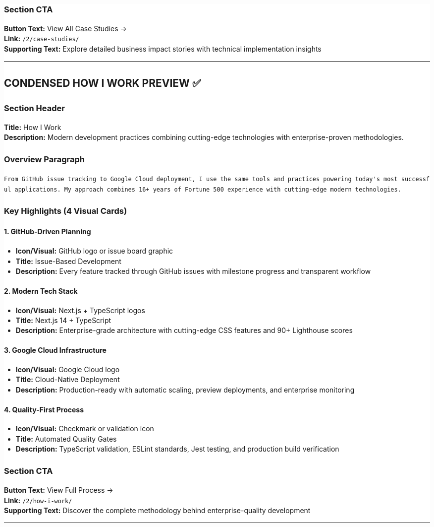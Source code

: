 ### Section CTA
**Button Text:** View All Case Studies →  
**Link:** `/2/case-studies/`  
**Supporting Text:** Explore detailed business impact stories with technical implementation insights

---

## CONDENSED HOW I WORK PREVIEW ✅

### Section Header
**Title:** How I Work  
**Description:** Modern development practices combining cutting-edge technologies with enterprise-proven methodologies.

### Overview Paragraph
```
From GitHub issue tracking to Google Cloud deployment, I use the same tools and practices powering today's most successful applications. My approach combines 16+ years of Fortune 500 experience with cutting-edge modern technologies.
```

### Key Highlights (4 Visual Cards)

#### 1. GitHub-Driven Planning
- **Icon/Visual:** GitHub logo or issue board graphic
- **Title:** Issue-Based Development
- **Description:** Every feature tracked through GitHub issues with milestone progress and transparent workflow

#### 2. Modern Tech Stack
- **Icon/Visual:** Next.js + TypeScript logos
- **Title:** Next.js 14 + TypeScript
- **Description:** Enterprise-grade architecture with cutting-edge CSS features and 90+ Lighthouse scores

#### 3. Google Cloud Infrastructure
- **Icon/Visual:** Google Cloud logo
- **Title:** Cloud-Native Deployment
- **Description:** Production-ready with automatic scaling, preview deployments, and enterprise monitoring

#### 4. Quality-First Process
- **Icon/Visual:** Checkmark or validation icon
- **Title:** Automated Quality Gates
- **Description:** TypeScript validation, ESLint standards, Jest testing, and production build verification

### Section CTA
**Button Text:** View Full Process →  
**Link:** `/2/how-i-work/`  
**Supporting Text:** Discover the complete methodology behind enterprise-quality development

---